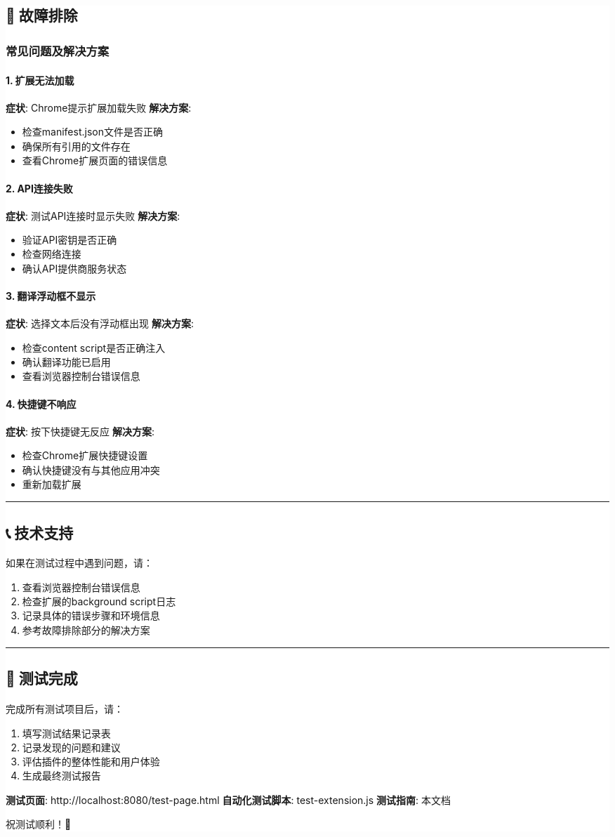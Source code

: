 
## 🔧 故障排除

### 常见问题及解决方案

#### 1. 扩展无法加载
**症状**: Chrome提示扩展加载失败
**解决方案**:
- 检查manifest.json文件是否正确
- 确保所有引用的文件存在
- 查看Chrome扩展页面的错误信息

#### 2. API连接失败
**症状**: 测试API连接时显示失败
**解决方案**:
- 验证API密钥是否正确
- 检查网络连接
- 确认API提供商服务状态

#### 3. 翻译浮动框不显示
**症状**: 选择文本后没有浮动框出现
**解决方案**:
- 检查content script是否正确注入
- 确认翻译功能已启用
- 查看浏览器控制台错误信息

#### 4. 快捷键不响应
**症状**: 按下快捷键无反应
**解决方案**:
- 检查Chrome扩展快捷键设置
- 确认快捷键没有与其他应用冲突
- 重新加载扩展

---

## 📞 技术支持

如果在测试过程中遇到问题，请：

1. 查看浏览器控制台错误信息
2. 检查扩展的background script日志
3. 记录具体的错误步骤和环境信息
4. 参考故障排除部分的解决方案

---

## 🎉 测试完成

完成所有测试项目后，请：

1. 填写测试结果记录表
2. 记录发现的问题和建议
3. 评估插件的整体性能和用户体验
4. 生成最终测试报告

**测试页面**: http://localhost:8080/test-page.html
**自动化测试脚本**: test-extension.js
**测试指南**: 本文档

祝测试顺利！🚀